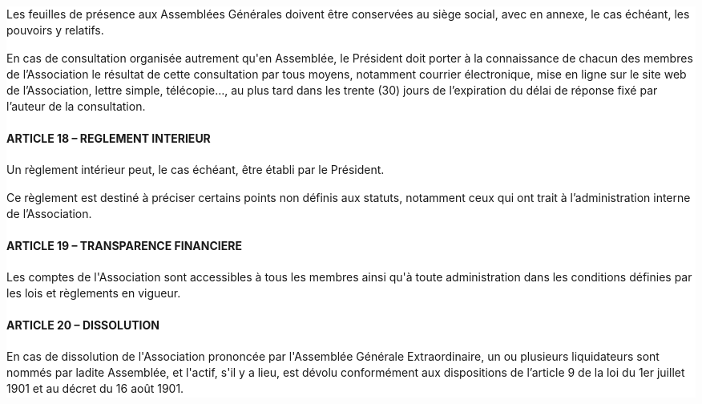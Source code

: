Les feuilles de présence aux Assemblées Générales doivent être conservées au siège social, avec en annexe, le cas échéant, les pouvoirs y relatifs.

En cas de consultation organisée autrement qu'en Assemblée, le Président doit porter à la connaissance de chacun des membres de l’Association le résultat de cette consultation par tous moyens, notamment courrier électronique, mise en ligne sur le site web de l’Association, lettre simple, télécopie…, au plus tard dans les trente (30) jours de l’expiration du délai de réponse fixé par l’auteur de la consultation.

#### ARTICLE 18 – REGLEMENT INTERIEUR

Un règlement intérieur peut, le cas échéant, être établi par le Président.

Ce règlement est destiné à préciser certains points non définis aux statuts, notamment ceux qui ont trait à l’administration interne de l’Association.

#### ARTICLE 19 – TRANSPARENCE FINANCIERE

Les comptes de l'Association sont accessibles à tous les membres ainsi qu'à toute administration dans les conditions définies par les lois et règlements en vigueur.

#### ARTICLE 20 – DISSOLUTION

En cas de dissolution de l'Association prononcée par l'Assemblée Générale Extraordinaire, un ou plusieurs liquidateurs sont nommés par ladite Assemblée, et l'actif, s'il y a lieu, est dévolu conformément aux dispositions de l’article 9 de la loi du 1er juillet 1901 et au décret du 16 août 1901.
